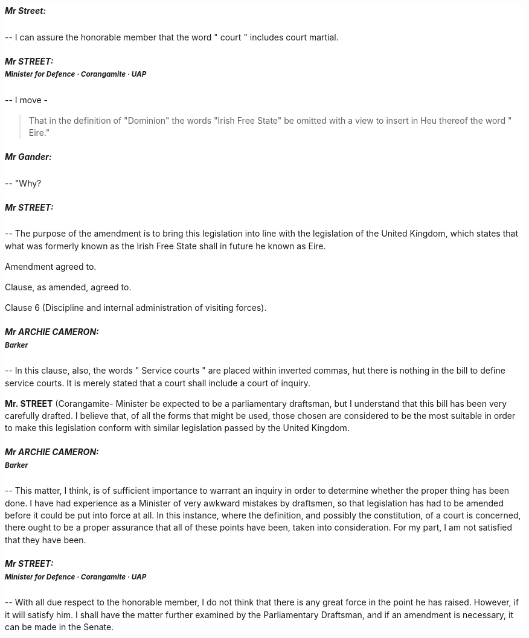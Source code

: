 ##### Mr Street:

--  I can assure the honorable member that the word " court " includes court martial. 

##### Mr STREET:<br><small class="text-muted">Minister for Defence &middot; Corangamite &middot; UAP</small>

-- I move - 

  > That in the definition of "Dominion" the words "Irish Free State" be omitted with a view to insert in Heu thereof the word " Eire." 

##### Mr Gander:

--  "Why? 

##### Mr STREET:

-- The purpose of the amendment is to bring this legislation into line with the legislation of the United Kingdom, which states that what was formerly known as the Irish Free State shall in future he known as Eire. 

Amendment agreed to. 

Clause, as amended, agreed to. 

Clause 6 (Discipline and internal administration of visiting forces). 

##### Mr ARCHIE CAMERON:<br><small class="text-muted">Barker</small>

-- In this clause, also, the words " Service courts " are placed within inverted commas, hut there is nothing in the bill to define service courts. It is merely stated that a court shall include a court of inquiry. 


 **Mr. STREET** (Corangamite- Minister be expected to be a parliamentary draftsman, but I understand that this bill has been very carefully drafted. I believe that, of all the forms that might be used, those chosen are considered to be the most suitable in order to make this legislation conform with similar legislation passed by the United Kingdom. 

##### Mr ARCHIE CAMERON:<br><small class="text-muted">Barker</small>

-- This matter, I think, is of sufficient importance to warrant an inquiry in order to determine whether the proper thing has been done. I have had experience as a Minister of very awkward mistakes by draftsmen, so that legislation has had to be amended before it could be put into force at all. In this instance, where the definition, and possibly the constitution, of a court is concerned, there ought to be a proper assurance that all of these points have been, taken into consideration. For my part, I am not satisfied that they have been. 

##### Mr STREET:<br><small class="text-muted">Minister for Defence &middot; Corangamite &middot; UAP</small>

-- With all due respect to the honorable member, I do not think that there is any great force in the point he has raised. However, if it will satisfy him. I shall have the matter further examined by the Parliamentary Draftsman, and if an amendment is necessary, it can be made in the Senate. 
